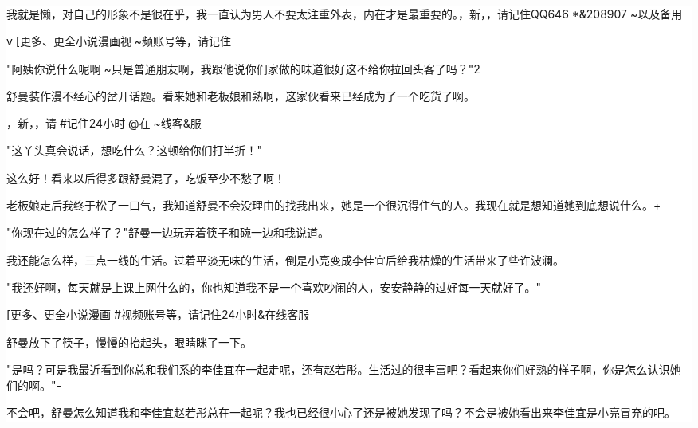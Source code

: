 



我就是懒，对自己的形象不是很在乎，我一直认为男人不要太注重外表，内在才是最重要的。，新，，请记住QQ646 *&208907 ~以及备用



v [更多、更全小说漫画视 ~频账号等，请记住



"阿姨你说什么呢啊 ~只是普通朋友啊，我跟他说你们家做的味道很好这不给你拉回头客了吗？"2







舒曼装作漫不经心的岔开话题。看来她和老板娘和熟啊，这家伙看来已经成为了一个吃货了啊。





，新，，请 #记住24小时 @在 ~线客&服



"这丫头真会说话，想吃什么？这顿给你们打半折！"





这么好！看来以后得多跟舒曼混了，吃饭至少不愁了啊！



老板娘走后我终于松了一口气，我知道舒曼不会没理由的找我出来，她是一个很沉得住气的人。我现在就是想知道她到底想说什么。+





"你现在过的怎么样了？"舒曼一边玩弄着筷子和碗一边和我说道。



我还能怎么样，三点一线的生活。过着平淡无味的生活，倒是小亮变成李佳宜后给我枯燥的生活带来了些许波澜。





"我还好啊，每天就是上课上网什么的，你也知道我不是一个喜欢吵闹的人，安安静静的过好每一天就好了。"



 [更多、更全小说漫画 #视频账号等，请记住24小时&在线客服





舒曼放下了筷子，慢慢的抬起头，眼睛眯了一下。





"是吗？可是我最近看到你总和我们系的李佳宜在一起走呢，还有赵若彤。生活过的很丰富吧？看起来你们好熟的样子啊，你是怎么认识她们的啊。"-





不会吧，舒曼怎么知道我和李佳宜赵若彤总在一起呢？我也已经很小心了还是被她发现了吗？不会是被她看出来李佳宜是小亮冒充的吧。
